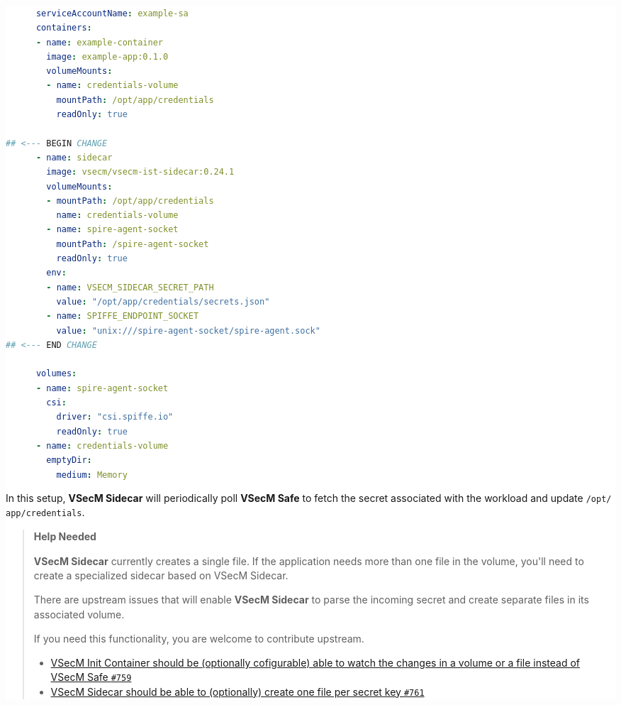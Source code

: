 ```yaml
      serviceAccountName: example-sa
      containers:
      - name: example-container
        image: example-app:0.1.0
        volumeMounts:
        - name: credentials-volume
          mountPath: /opt/app/credentials
          readOnly: true

## <--- BEGIN CHANGE
      - name: sidecar
        image: vsecm/vsecm-ist-sidecar:0.24.1
        volumeMounts:
        - mountPath: /opt/app/credentials
          name: credentials-volume
        - name: spire-agent-socket
          mountPath: /spire-agent-socket
          readOnly: true
        env:
        - name: VSECM_SIDECAR_SECRET_PATH
          value: "/opt/app/credentials/secrets.json"  
        - name: SPIFFE_ENDPOINT_SOCKET
          value: "unix:///spire-agent-socket/spire-agent.sock"
## <--- END CHANGE

      volumes:
      - name: spire-agent-socket
        csi:
          driver: "csi.spiffe.io"
          readOnly: true
      - name: credentials-volume
        emptyDir:
          medium: Memory
```

In this setup, **VSecM Sidecar** will periodically poll **VSecM Safe** to fetch 
the secret associated with the workload and update `/opt/app/credentials`.

> **Help Needed**
>
> **VSecM Sidecar** currently creates a single file. If the application needs 
> more than one file in the volume, you'll need to create a specialized sidecar 
> based on VSecM Sidecar.
> 
> There are upstream issues that will enable **VSecM Sidecar** to parse the 
> incoming secret and create separate files in its associated volume. 
> 
> If you need this functionality, you are welcome to contribute upstream.
> 
> * [VSecM Init Container should be (optionally cofigurable) able to watch the 
>   changes in a volume or a file instead of VSecM Safe `#759`][ticket-759]
> * [VSecM Sidecar should be able to (optionally) create one file per 
>   secret key `#761`][ticket-761]


[workload-api]: https://github.com/spiffe/spiffe/blob/main/standards/SPIFFE_Workload_API.md "SPIFFE Workload API"
[spiffe-csi-driver]: https://github.com/spiffe/spiffe-csi "SPIFFE CSI Driver"
[ticket-759]: https://github.com/vmware-tanzu/secrets-manager/issues/759
[ticket-761]: https://github.com/vmware-tanzu/secrets-manager/issues/761
[ticket-759]: https://github.com/vmware-tanzu/secrets-manager/issues/759
[init-command]: https://github.com/vmware-tanzu/secrets-manager/commit/cbd3b33d9f50569d7b14034a7551ccc6d6575ed7#diff-f4d0a065a7104f6d7271039d0c61dd6ff5155e7a86ca98570c49ecbd48947122R91-R120
[clusterspiffeid]: https://github.com/spiffe/spire-controller-manager/blob/main/docs/clusterspiffeid-crd.md
[spiffe-workload-api]: https://github.com/spiffe/spiffe/blob/main/standards/SPIFFE_Workload_API.md